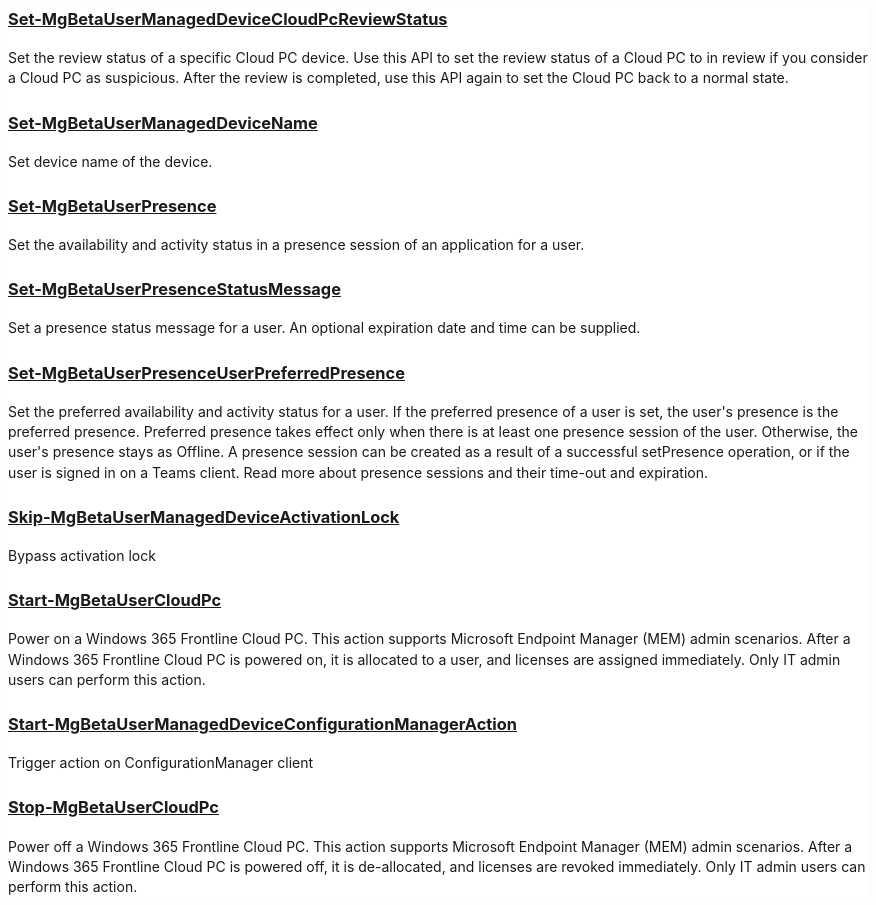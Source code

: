 ### [Set-MgBetaUserManagedDeviceCloudPcReviewStatus](Set-MgBetaUserManagedDeviceCloudPcReviewStatus.md)
Set the review status of a specific Cloud PC device.
Use this API to set the review status of a Cloud PC to in review if you consider a Cloud PC as suspicious.
After the review is completed, use this API again to set the Cloud PC back to a normal state.

### [Set-MgBetaUserManagedDeviceName](Set-MgBetaUserManagedDeviceName.md)
Set device name of the device.

### [Set-MgBetaUserPresence](Set-MgBetaUserPresence.md)
Set the availability and activity status in a presence session of an application for a user.

### [Set-MgBetaUserPresenceStatusMessage](Set-MgBetaUserPresenceStatusMessage.md)
Set a presence status message for a user.
An optional expiration date and time can be supplied.

### [Set-MgBetaUserPresenceUserPreferredPresence](Set-MgBetaUserPresenceUserPreferredPresence.md)
Set the preferred availability and activity status for a user.
If the preferred presence of a user is set, the user's presence is the preferred presence.
Preferred presence takes effect only when there is at least one presence session of the user.
Otherwise, the user's presence stays as Offline.
A presence session can be created as a result of a successful setPresence operation, or if the user is signed in on a Teams client.
Read more about presence sessions and their time-out and expiration.

### [Skip-MgBetaUserManagedDeviceActivationLock](Skip-MgBetaUserManagedDeviceActivationLock.md)
Bypass activation lock

### [Start-MgBetaUserCloudPc](Start-MgBetaUserCloudPc.md)
Power on a Windows 365 Frontline Cloud PC.
This action supports Microsoft Endpoint Manager (MEM) admin scenarios.
After a Windows 365 Frontline Cloud PC is powered on, it is allocated to a user, and licenses are assigned immediately.
Only IT admin users can perform this action.

### [Start-MgBetaUserManagedDeviceConfigurationManagerAction](Start-MgBetaUserManagedDeviceConfigurationManagerAction.md)
Trigger action on ConfigurationManager client

### [Stop-MgBetaUserCloudPc](Stop-MgBetaUserCloudPc.md)
Power off a Windows 365 Frontline Cloud PC.
This action supports Microsoft Endpoint Manager (MEM) admin scenarios.
After a Windows 365 Frontline Cloud PC is powered off, it is de-allocated, and licenses are revoked immediately.
Only IT admin users can perform this action.

